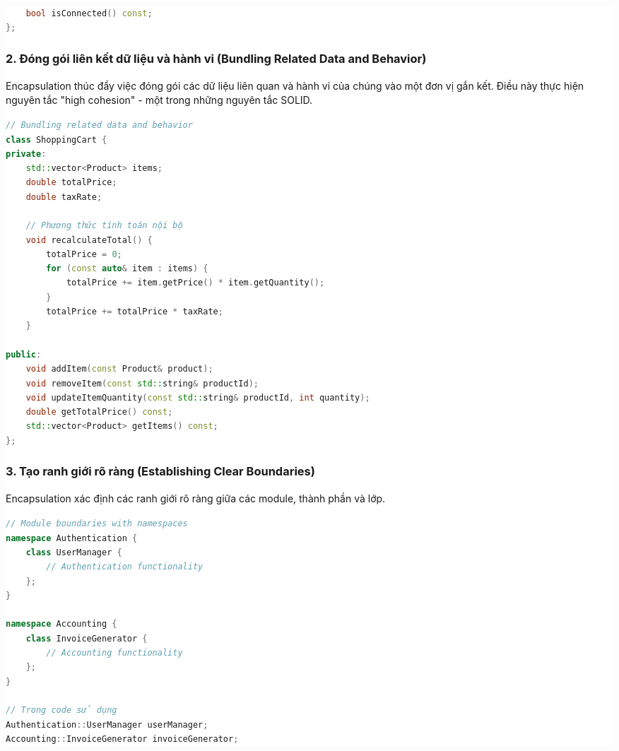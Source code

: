```cpp
    bool isConnected() const;
};
```

### 2. Đóng gói liên kết dữ liệu và hành vi (Bundling Related Data and Behavior)

Encapsulation thúc đẩy việc đóng gói các dữ liệu liên quan và hành vi của chúng vào một đơn vị gắn kết. Điều này thực hiện nguyên tắc "high cohesion" - một trong những nguyên tắc SOLID.

```cpp
// Bundling related data and behavior
class ShoppingCart {
private:
    std::vector<Product> items;
    double totalPrice;
    double taxRate;
    
    // Phương thức tính toán nội bộ
    void recalculateTotal() {
        totalPrice = 0;
        for (const auto& item : items) {
            totalPrice += item.getPrice() * item.getQuantity();
        }
        totalPrice += totalPrice * taxRate;
    }

public:
    void addItem(const Product& product);
    void removeItem(const std::string& productId);
    void updateItemQuantity(const std::string& productId, int quantity);
    double getTotalPrice() const;
    std::vector<Product> getItems() const;
};
```

### 3. Tạo ranh giới rõ ràng (Establishing Clear Boundaries)

Encapsulation xác định các ranh giới rõ ràng giữa các module, thành phần và lớp.

```cpp
// Module boundaries with namespaces
namespace Authentication {
    class UserManager {
        // Authentication functionality
    };
}

namespace Accounting {
    class InvoiceGenerator {
        // Accounting functionality
    };
}

// Trong code sử dụng
Authentication::UserManager userManager;
Accounting::InvoiceGenerator invoiceGenerator;
```

